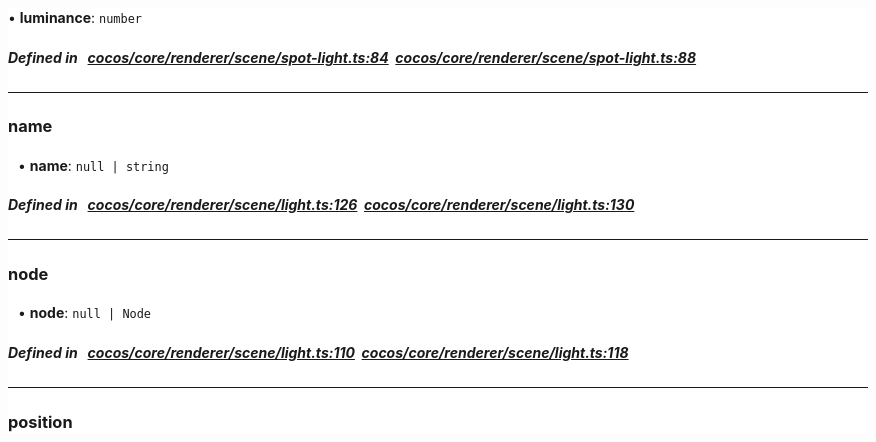•  **luminance**:
 ``number`` 
</div>

##### Defined in &nbsp;   [cocos/core/renderer/scene/spot-light.ts:84](https://github.com/cocos-creator/engine/blob/c7bf6b8a9/cocos/core/renderer/scene/spot-light.ts#L84)&nbsp;   [cocos/core/renderer/scene/spot-light.ts:88](https://github.com/cocos-creator/engine/blob/c7bf6b8a9/cocos/core/renderer/scene/spot-light.ts#L88)&nbsp;


___


### name
<div style="margin-left: 10px;">




•  **name**:
 ``null | string`` 
</div>

##### Defined in &nbsp;   [cocos/core/renderer/scene/light.ts:126](https://github.com/cocos-creator/engine/blob/c7bf6b8a9/cocos/core/renderer/scene/light.ts#L126)&nbsp;   [cocos/core/renderer/scene/light.ts:130](https://github.com/cocos-creator/engine/blob/c7bf6b8a9/cocos/core/renderer/scene/light.ts#L130)&nbsp;


___


### node
<div style="margin-left: 10px;">




•  **node**:
 ``null | Node`` 
</div>

##### Defined in &nbsp;   [cocos/core/renderer/scene/light.ts:110](https://github.com/cocos-creator/engine/blob/c7bf6b8a9/cocos/core/renderer/scene/light.ts#L110)&nbsp;   [cocos/core/renderer/scene/light.ts:118](https://github.com/cocos-creator/engine/blob/c7bf6b8a9/cocos/core/renderer/scene/light.ts#L118)&nbsp;


___


### position
<div style="margin-left: 10px;">
